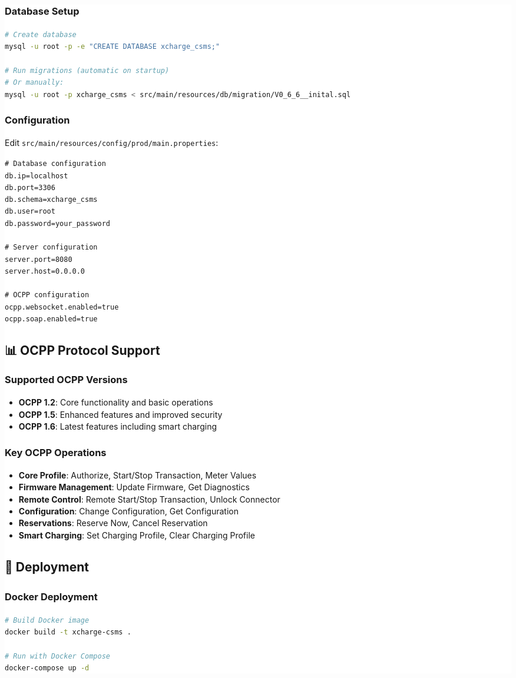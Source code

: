 ### Database Setup
```bash
# Create database
mysql -u root -p -e "CREATE DATABASE xcharge_csms;"

# Run migrations (automatic on startup)
# Or manually:
mysql -u root -p xcharge_csms < src/main/resources/db/migration/V0_6_6__inital.sql
```

### Configuration
Edit `src/main/resources/config/prod/main.properties`:
```properties
# Database configuration
db.ip=localhost
db.port=3306
db.schema=xcharge_csms
db.user=root
db.password=your_password

# Server configuration
server.port=8080
server.host=0.0.0.0

# OCPP configuration
ocpp.websocket.enabled=true
ocpp.soap.enabled=true
```

## 📊 OCPP Protocol Support

### Supported OCPP Versions
- **OCPP 1.2**: Core functionality and basic operations
- **OCPP 1.5**: Enhanced features and improved security
- **OCPP 1.6**: Latest features including smart charging

### Key OCPP Operations
- **Core Profile**: Authorize, Start/Stop Transaction, Meter Values
- **Firmware Management**: Update Firmware, Get Diagnostics
- **Remote Control**: Remote Start/Stop Transaction, Unlock Connector
- **Configuration**: Change Configuration, Get Configuration
- **Reservations**: Reserve Now, Cancel Reservation
- **Smart Charging**: Set Charging Profile, Clear Charging Profile

## 🚀 Deployment

### Docker Deployment
```bash
# Build Docker image
docker build -t xcharge-csms .

# Run with Docker Compose
docker-compose up -d
```
